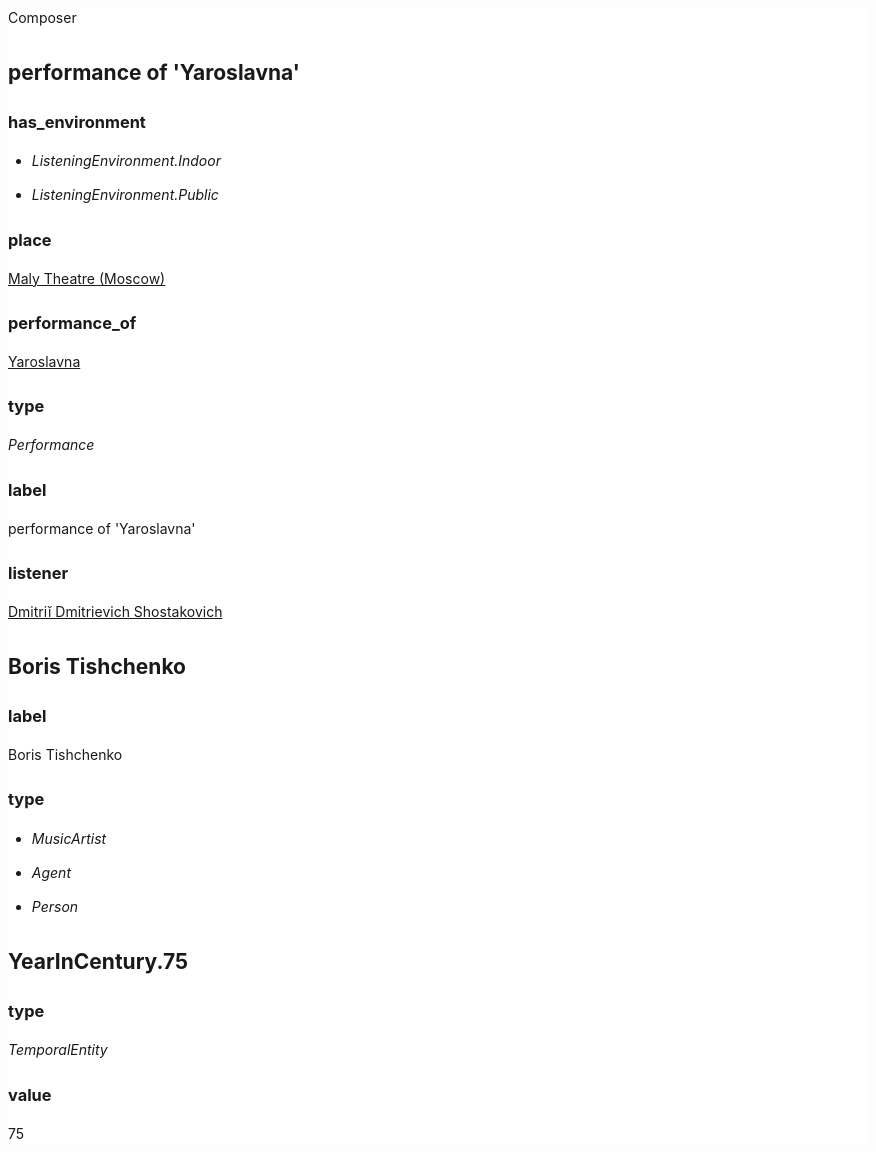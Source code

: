
Composer

## performance of 'Yaroslavna'

### has_environment

 - *ListeningEnvironment.Indoor*

 - *ListeningEnvironment.Public*

### place


[Maly Theatre (Moscow)](#Maly-Theatre-(Moscow))

### performance_of


[Yaroslavna](#Yaroslavna)

### type


*Performance*

### label


performance of 'Yaroslavna'

### listener


[Dmitriĭ Dmitrievich Shostakovich](#Dmitriĭ-Dmitrievich-Shostakovich)

## Boris Tishchenko

### label


Boris Tishchenko

### type

 - *MusicArtist*

 - *Agent*

 - *Person*

## YearInCentury.75

### type


*TemporalEntity*

### value


75